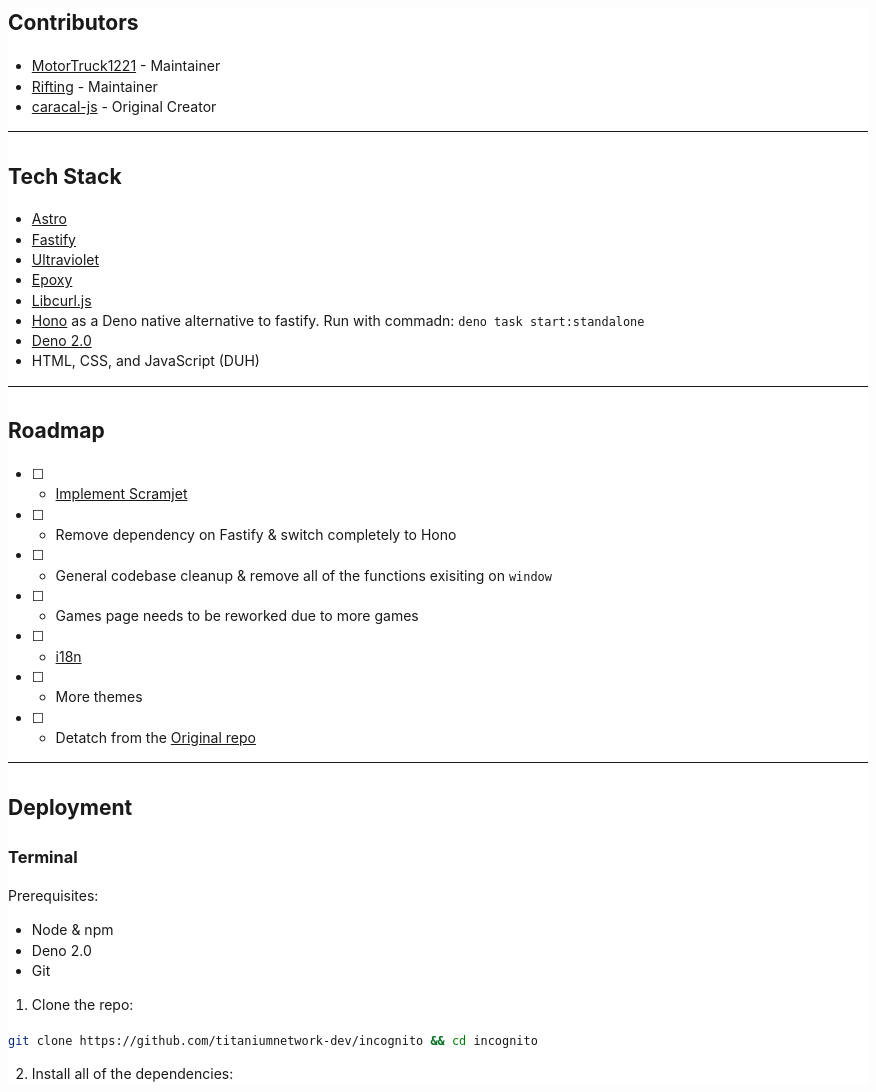 
## Contributors

- [MotorTruck1221](https://motortruck1221.com) - Maintainer
- [Rifting](https://github.com/rifting) - Maintainer
- [caracal-js](https://github.com/caracal-js) - Original Creator

---

## Tech Stack

- [Astro](https://astro.build)
- [Fastify](https://fastify.dev)
- [Ultraviolet](https://github.com/titaniumnetwork-dev/ultraviolet)
- [Epoxy](https://github.com/mercuryworkshop/epoxy-tls)
- [Libcurl.js](https://github.com/ading2210/libcurl.js)
- [Hono](https://github.com/honojs) as a Deno native alternative to fastify. Run with commadn: `deno task start:standalone`
- [Deno 2.0](https://github.com/denoland/deno)
- HTML, CSS, and JavaScript (DUH)

---

## Roadmap

- [ ] - [Implement Scramjet](https://github.com/mercuryworkshop/scramjet)
- [ ] - Remove dependency on Fastify & switch completely to Hono
- [ ] - General codebase cleanup & remove all of the functions exisiting on `window`
- [ ] - Games page needs to be reworked due to more games
- [ ] - [i18n](https://github.com/alexandre-fernandez/astro-i18n)
- [ ] - More themes
- [ ] - Detatch from the [Original repo](https://github.com/caracal-js/incognito)

---

## Deployment

### Terminal

Prerequisites:

- Node & npm
- Deno 2.0
- Git

1. Clone the repo:

```bash
git clone https://github.com/titaniumnetwork-dev/incognito && cd incognito
```

2. Install all of the dependencies:
